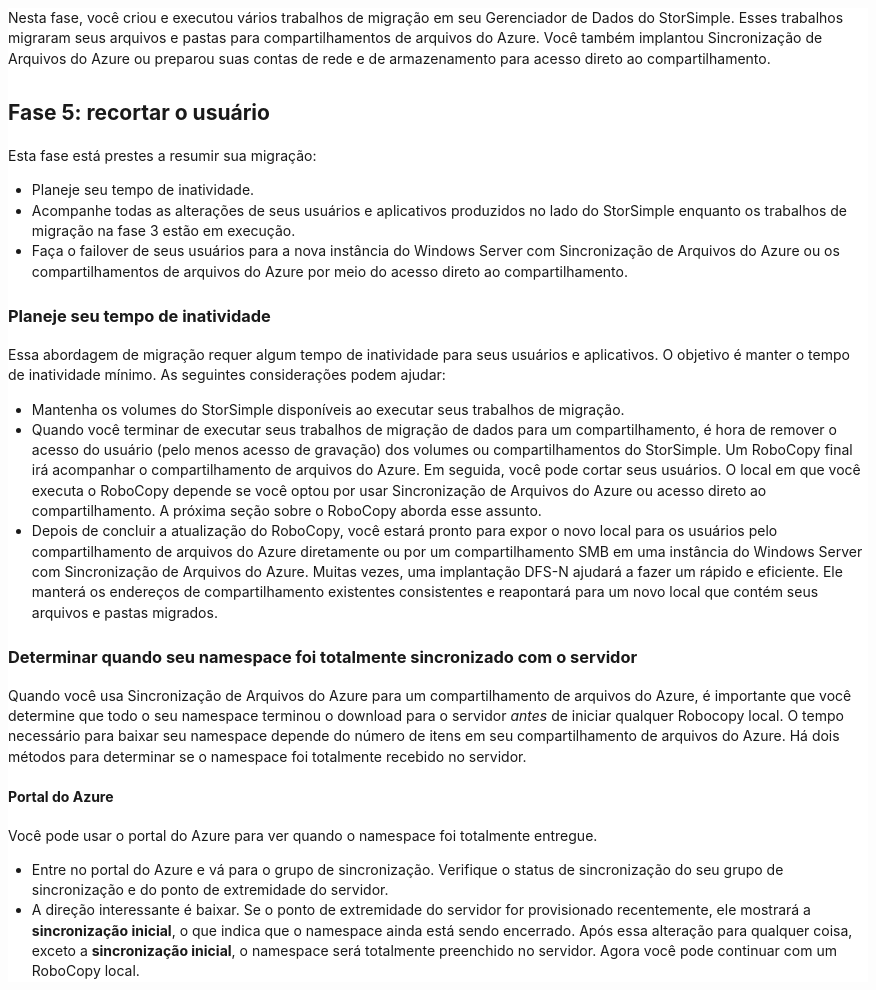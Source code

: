 Nesta fase, você criou e executou vários trabalhos de migração em seu Gerenciador de Dados do StorSimple. Esses trabalhos migraram seus arquivos e pastas para compartilhamentos de arquivos do Azure. Você também implantou Sincronização de Arquivos do Azure ou preparou suas contas de rede e de armazenamento para acesso direto ao compartilhamento.

## <a name="phase-5-user-cut-over"></a>Fase 5: recortar o usuário

Esta fase está prestes a resumir sua migração:

* Planeje seu tempo de inatividade.
* Acompanhe todas as alterações de seus usuários e aplicativos produzidos no lado do StorSimple enquanto os trabalhos de migração na fase 3 estão em execução.
* Faça o failover de seus usuários para a nova instância do Windows Server com Sincronização de Arquivos do Azure ou os compartilhamentos de arquivos do Azure por meio do acesso direto ao compartilhamento.

### <a name="plan-your-downtime"></a>Planeje seu tempo de inatividade

Essa abordagem de migração requer algum tempo de inatividade para seus usuários e aplicativos. O objetivo é manter o tempo de inatividade mínimo. As seguintes considerações podem ajudar:

* Mantenha os volumes do StorSimple disponíveis ao executar seus trabalhos de migração.
* Quando você terminar de executar seus trabalhos de migração de dados para um compartilhamento, é hora de remover o acesso do usuário (pelo menos acesso de gravação) dos volumes ou compartilhamentos do StorSimple. Um RoboCopy final irá acompanhar o compartilhamento de arquivos do Azure. Em seguida, você pode cortar seus usuários. O local em que você executa o RoboCopy depende se você optou por usar Sincronização de Arquivos do Azure ou acesso direto ao compartilhamento. A próxima seção sobre o RoboCopy aborda esse assunto.
* Depois de concluir a atualização do RoboCopy, você estará pronto para expor o novo local para os usuários pelo compartilhamento de arquivos do Azure diretamente ou por um compartilhamento SMB em uma instância do Windows Server com Sincronização de Arquivos do Azure. Muitas vezes, uma implantação DFS-N ajudará a fazer um rápido e eficiente. Ele manterá os endereços de compartilhamento existentes consistentes e reapontará para um novo local que contém seus arquivos e pastas migrados.

### <a name="determine-when-your-namespace-has-fully-synced-to-your-server"></a>Determinar quando seu namespace foi totalmente sincronizado com o servidor

Quando você usa Sincronização de Arquivos do Azure para um compartilhamento de arquivos do Azure, é importante que você determine que todo o seu namespace terminou o download para o servidor *antes* de iniciar qualquer Robocopy local. O tempo necessário para baixar seu namespace depende do número de itens em seu compartilhamento de arquivos do Azure. Há dois métodos para determinar se o namespace foi totalmente recebido no servidor.

#### <a name="azure-portal"></a>Portal do Azure

Você pode usar o portal do Azure para ver quando o namespace foi totalmente entregue.

* Entre no portal do Azure e vá para o grupo de sincronização. Verifique o status de sincronização do seu grupo de sincronização e do ponto de extremidade do servidor.
* A direção interessante é baixar. Se o ponto de extremidade do servidor for provisionado recentemente, ele mostrará a **sincronização inicial**, o que indica que o namespace ainda está sendo encerrado.
Após essa alteração para qualquer coisa, exceto a **sincronização inicial**, o namespace será totalmente preenchido no servidor. Agora você pode continuar com um RoboCopy local.
